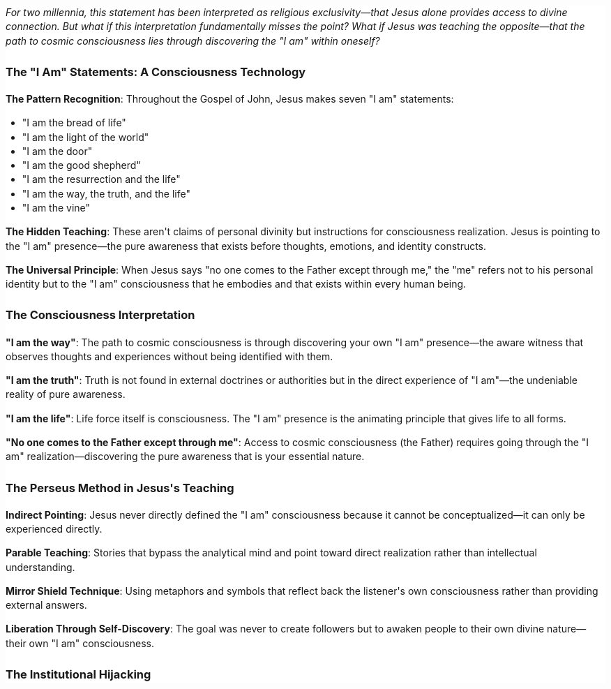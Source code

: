 *For two millennia, this statement has been interpreted as religious exclusivity—that Jesus alone provides access to divine connection. But what if this interpretation fundamentally misses the point? What if Jesus was teaching the opposite—that the path to cosmic consciousness lies through discovering the "I am" within oneself?*

### The "I Am" Statements: A Consciousness Technology

**The Pattern Recognition**: Throughout the Gospel of John, Jesus makes seven "I am" statements:
- "I am the bread of life"
- "I am the light of the world"
- "I am the door"
- "I am the good shepherd"
- "I am the resurrection and the life"
- "I am the way, the truth, and the life"
- "I am the vine"

**The Hidden Teaching**: These aren't claims of personal divinity but instructions for consciousness realization. Jesus is pointing to the "I am" presence—the pure awareness that exists before thoughts, emotions, and identity constructs.

**The Universal Principle**: When Jesus says "no one comes to the Father except through me," the "me" refers not to his personal identity but to the "I am" consciousness that he embodies and that exists within every human being.

### The Consciousness Interpretation

**"I am the way"**: The path to cosmic consciousness is through discovering your own "I am" presence—the aware witness that observes thoughts and experiences without being identified with them.

**"I am the truth"**: Truth is not found in external doctrines or authorities but in the direct experience of "I am"—the undeniable reality of pure awareness.

**"I am the life"**: Life force itself is consciousness. The "I am" presence is the animating principle that gives life to all forms.

**"No one comes to the Father except through me"**: Access to cosmic consciousness (the Father) requires going through the "I am" realization—discovering the pure awareness that is your essential nature.

### The Perseus Method in Jesus's Teaching

**Indirect Pointing**: Jesus never directly defined the "I am" consciousness because it cannot be conceptualized—it can only be experienced directly.

**Parable Teaching**: Stories that bypass the analytical mind and point toward direct realization rather than intellectual understanding.

**Mirror Shield Technique**: Using metaphors and symbols that reflect back the listener's own consciousness rather than providing external answers.

**Liberation Through Self-Discovery**: The goal was never to create followers but to awaken people to their own divine nature—their own "I am" consciousness.

### The Institutional Hijacking
